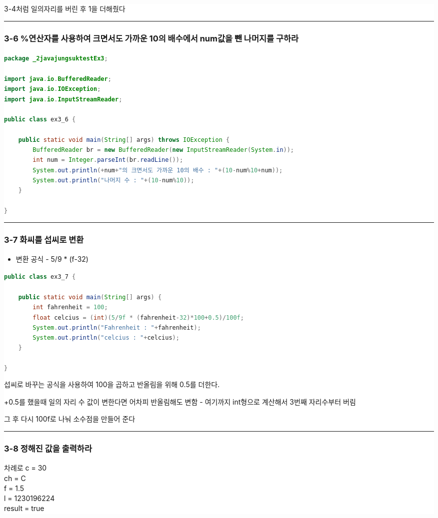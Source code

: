 3-4처럼 일의자리를 버린 후 1을 더해줬다

---
### 3-6 %연산자를 사용하여 크면서도 가까운 10의 배수에서 num값을 뺀 나머지를 구하라

```java
package _2javajungsuktestEx3;

import java.io.BufferedReader;
import java.io.IOException;
import java.io.InputStreamReader;

public class ex3_6 {

	public static void main(String[] args) throws IOException {
		BufferedReader br = new BufferedReader(new InputStreamReader(System.in));
		int num = Integer.parseInt(br.readLine());
		System.out.println(+num+"의 크면서도 가까운 10의 배수 : "+(10-num%10+num));
		System.out.println("나머지 수 : "+(10-num%10));
	}

}
```

---
### 3-7 화씨를 섭씨로 변환
- 변환 공식 - 5/9 * (f-32)

```java
public class ex3_7 {

	public static void main(String[] args) {
		int fahrenheit = 100;
		float celcius = (int)(5/9f * (fahrenheit-32)*100+0.5)/100f;
		System.out.println("Fahrenheit : "+fahrenheit);
		System.out.println("celcius : "+celcius);
	}

}
```

섭씨로 바꾸는 공식을 사용하여 100을 곱하고 반올림을 위해 0.5를 더한다.

+0.5를 했을때 일의 자리 수 값이 변한다면 어차피 반올림해도 변함 - 여기까지 int형으로 계산해서 3번째 자리수부터 버림

그 후 다시 100f로 나눠 소수점을 만들어 준다

---
### 3-8 정해진 값을 출력하라
차례로
c = 30  
ch = C  
f = 1.5  
l = 1230196224  
result = true  
